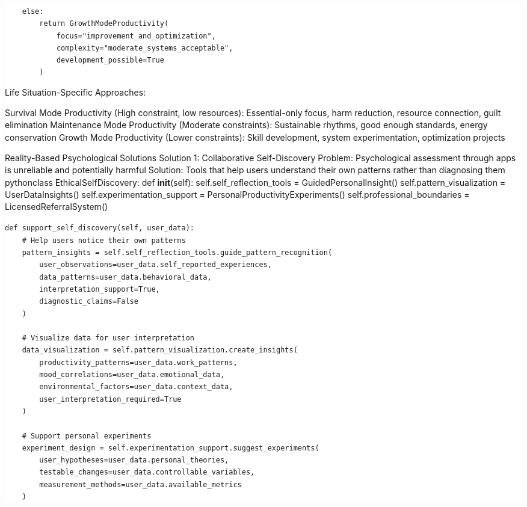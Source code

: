         else:
            return GrowthModeProductivity(
                focus="improvement_and_optimization",
                complexity="moderate_systems_acceptable",
                development_possible=True
            )
Life Situation-Specific Approaches:

Survival Mode Productivity (High constraint, low resources): Essential-only focus, harm reduction, resource connection, guilt elimination
Maintenance Mode Productivity (Moderate constraints): Sustainable rhythms, good enough standards, energy conservation
Growth Mode Productivity (Lower constraints): Skill development, system experimentation, optimization projects


Reality-Based Psychological Solutions
Solution 1: Collaborative Self-Discovery
Problem: Psychological assessment through apps is unreliable and potentially harmful
Solution: Tools that help users understand their own patterns rather than diagnosing them
pythonclass EthicalSelfDiscovery:
    def __init__(self):
        self.self_reflection_tools = GuidedPersonalInsight()
        self.pattern_visualization = UserDataInsights()
        self.experimentation_support = PersonalProductivityExperiments()
        self.professional_boundaries = LicensedReferralSystem()
    
    def support_self_discovery(self, user_data):
        # Help users notice their own patterns
        pattern_insights = self.self_reflection_tools.guide_pattern_recognition(
            user_observations=user_data.self_reported_experiences,
            data_patterns=user_data.behavioral_data,
            interpretation_support=True,
            diagnostic_claims=False
        )
        
        # Visualize data for user interpretation
        data_visualization = self.pattern_visualization.create_insights(
            productivity_patterns=user_data.work_patterns,
            mood_correlations=user_data.emotional_data,
            environmental_factors=user_data.context_data,
            user_interpretation_required=True
        )
        
        # Support personal experiments
        experiment_design = self.experimentation_support.suggest_experiments(
            user_hypotheses=user_data.personal_theories,
            testable_changes=user_data.controllable_variables,
            measurement_methods=user_data.available_metrics
        )
        